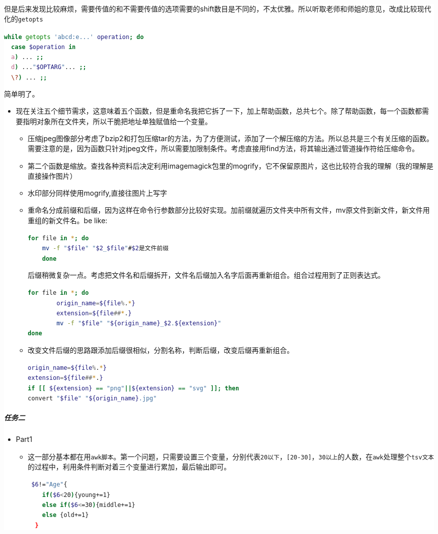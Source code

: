   但是后来发现比较麻烦，需要传值的和不需要传值的选项需要的shift数目是不同的，不太优雅。所以听取老师和师姐的意见，改成比较现代化的`getopts`

  ```bash
  while getopts 'abcd:e...' operation; do
    case $operation in
    a) ... ;;
    d) ..."$OPTARG"... ;;
    \?) ... ;;
  ```

  简单明了。

- 现在关注五个细节需求，这意味着五个函数，但是重命名我把它拆了一下，加上帮助函数，总共七个。除了帮助函数，每一个函数都需要指明对象所在文件夹，所以干脆把地址单独赋值给一个变量。

  - 压缩jpeg图像部分考虑了bzip2和打包压缩tar的方法，为了方便测试，添加了一个解压缩的方法。所以总共是三个有关压缩的函数。需要注意的是，因为函数只针对jpeg文件，所以需要加限制条件。考虑直接用find方法，将其输出通过管道操作符给压缩命令。

  - 第二个函数是缩放。查找各种资料后决定利用imagemagick包里的mogrify，它不保留原图片，这也比较符合我的理解（我的理解是直接操作图片）

  - 水印部分同样使用mogrify,直接往图片上写字

  - 重命名分成前缀和后缀，因为这样在命令行参数部分比较好实现。加前缀就遍历文件夹中所有文件，mv原文件到新文件，新文件用重组的新文件名。be like:

    ```bash
    for file in *; do
        mv -f "$file" "$2_$file"#$2是文件前缀
        done
    ```

    后缀稍微复杂一点。考虑把文件名和后缀拆开，文件名后缀加入名字后面再重新组合。组合过程用到了正则表达式。

    ```bash
    for file in *; do
            origin_name=${file%.*}
            extension=${file##*.}
            mv -f "$file" "${origin_name}_$2.${extension}"
    done
    ```

  - 改变文件后缀的思路跟添加后缀很相似，分割名称，判断后缀，改变后缀再重新组合。

    ```bash
    origin_name=${file%.*}
    extension=${file##*.}
    if [[ ${extension} == "png"||${extension} == "svg" ]]; then
    convert "$file" "${origin_name}.jpg"
    ```

##### 任务二

- Part1

  - 这一部分基本都在用`awk脚本`。第一个问题，只需要设置三个变量，分别代表`20以下`，`[20-30]`，`30以上`的人数，在`awk`处理整个`tsv文本`的过程中，利用条件判断对着三个变量进行累加，最后输出即可。

    ```bash
     $6!="Age"{
        if($6<20){young+=1}
        else if($6<=30){middle+=1}
        else {old+=1}
      }
    ```

